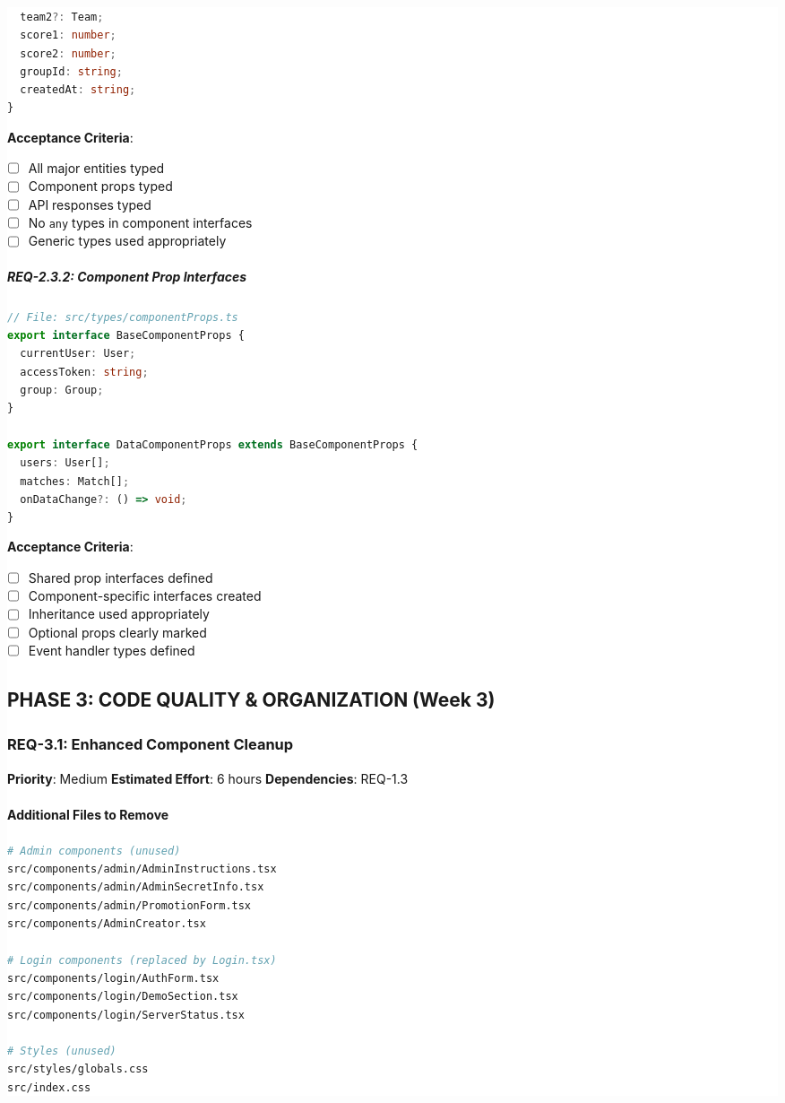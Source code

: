 ```typescript
  team2?: Team;
  score1: number;
  score2: number;
  groupId: string;
  createdAt: string;
}
```

**Acceptance Criteria**:

- [ ] All major entities typed
- [ ] Component props typed
- [ ] API responses typed
- [ ] No `any` types in component interfaces
- [ ] Generic types used appropriately

##### REQ-2.3.2: Component Prop Interfaces

```typescript
// File: src/types/componentProps.ts
export interface BaseComponentProps {
  currentUser: User;
  accessToken: string;
  group: Group;
}

export interface DataComponentProps extends BaseComponentProps {
  users: User[];
  matches: Match[];
  onDataChange?: () => void;
}
```

**Acceptance Criteria**:

- [ ] Shared prop interfaces defined
- [ ] Component-specific interfaces created
- [ ] Inheritance used appropriately
- [ ] Optional props clearly marked
- [ ] Event handler types defined

## PHASE 3: CODE QUALITY & ORGANIZATION (Week 3)

### REQ-3.1: Enhanced Component Cleanup

**Priority**: Medium
**Estimated Effort**: 6 hours
**Dependencies**: REQ-1.3

#### Additional Files to Remove

```bash
# Admin components (unused)
src/components/admin/AdminInstructions.tsx
src/components/admin/AdminSecretInfo.tsx
src/components/admin/PromotionForm.tsx
src/components/AdminCreator.tsx

# Login components (replaced by Login.tsx)
src/components/login/AuthForm.tsx
src/components/login/DemoSection.tsx
src/components/login/ServerStatus.tsx

# Styles (unused)
src/styles/globals.css
src/index.css
```